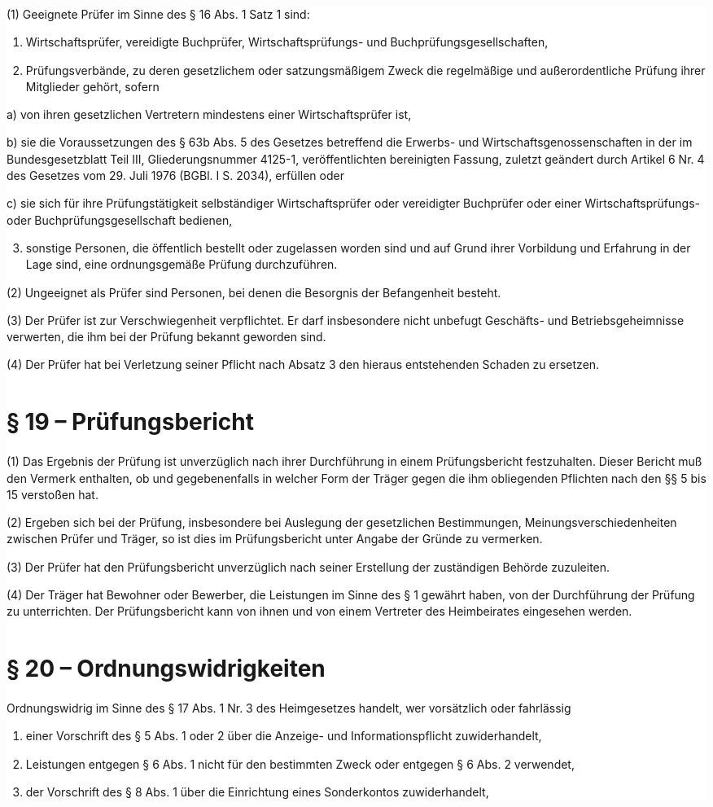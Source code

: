 (1) Geeignete Prüfer im Sinne des § 16 Abs. 1 Satz 1 sind:

1. Wirtschaftsprüfer, vereidigte Buchprüfer, Wirtschaftsprüfungs- und Buchprüfungsgesellschaften,

2. Prüfungsverbände, zu deren gesetzlichem oder satzungsmäßigem Zweck die regelmäßige und außerordentliche Prüfung ihrer Mitglieder gehört, sofern

a) von ihren gesetzlichen Vertretern mindestens einer Wirtschaftsprüfer ist,

b) sie die Voraussetzungen des § 63b Abs. 5 des Gesetzes betreffend die Erwerbs- und Wirtschaftsgenossenschaften in der im Bundesgesetzblatt Teil III, Gliederungsnummer 4125-1, veröffentlichten bereinigten Fassung, zuletzt geändert durch Artikel 6 Nr. 4 des Gesetzes vom 29. Juli 1976 (BGBl. I S. 2034), erfüllen oder

c) sie sich für ihre Prüfungstätigkeit selbständiger Wirtschaftsprüfer oder vereidigter Buchprüfer oder einer Wirtschaftsprüfungs- oder Buchprüfungsgesellschaft bedienen,

3. sonstige Personen, die öffentlich bestellt oder zugelassen worden sind und auf Grund ihrer Vorbildung und Erfahrung in der Lage sind, eine ordnungsgemäße Prüfung durchzuführen.

(2) Ungeeignet als Prüfer sind Personen, bei denen die Besorgnis der Befangenheit besteht.

(3) Der Prüfer ist zur Verschwiegenheit verpflichtet. Er darf insbesondere nicht unbefugt Geschäfts- und Betriebsgeheimnisse verwerten, die ihm bei der Prüfung bekannt geworden sind.

(4) Der Prüfer hat bei Verletzung seiner Pflicht nach Absatz 3 den hieraus entstehenden Schaden zu ersetzen.

# § 19 – Prüfungsbericht

(1) Das Ergebnis der Prüfung ist unverzüglich nach ihrer Durchführung in einem Prüfungsbericht festzuhalten. Dieser Bericht muß den Vermerk enthalten, ob und gegebenenfalls in welcher Form der Träger gegen die ihm obliegenden Pflichten nach den §§ 5 bis 15 verstoßen hat.

(2) Ergeben sich bei der Prüfung, insbesondere bei Auslegung der gesetzlichen Bestimmungen, Meinungsverschiedenheiten zwischen Prüfer und Träger, so ist dies im Prüfungsbericht unter Angabe der Gründe zu vermerken.

(3) Der Prüfer hat den Prüfungsbericht unverzüglich nach seiner Erstellung der zuständigen Behörde zuzuleiten.

(4) Der Träger hat Bewohner oder Bewerber, die Leistungen im Sinne des § 1 gewährt haben, von der Durchführung der Prüfung zu unterrichten. Der Prüfungsbericht kann von ihnen und von einem Vertreter des Heimbeirates eingesehen werden.

# § 20 – Ordnungswidrigkeiten

Ordnungswidrig im Sinne des § 17 Abs. 1 Nr. 3 des Heimgesetzes handelt, wer vorsätzlich oder fahrlässig

1. einer Vorschrift des § 5 Abs. 1 oder 2 über die Anzeige- und Informationspflicht zuwiderhandelt,

2. Leistungen entgegen § 6 Abs. 1 nicht für den bestimmten Zweck oder entgegen § 6 Abs. 2 verwendet,

3. der Vorschrift des § 8 Abs. 1 über die Einrichtung eines Sonderkontos zuwiderhandelt,
